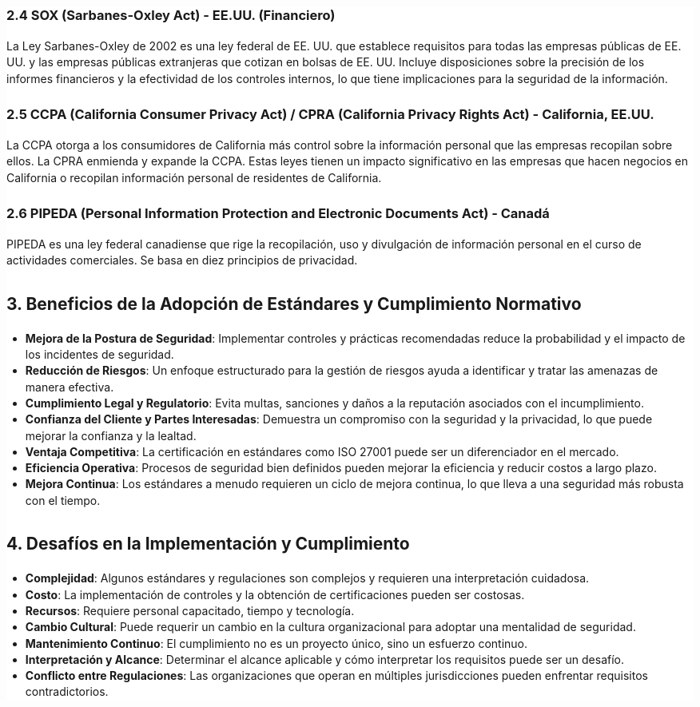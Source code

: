 ### 2.4 SOX (Sarbanes-Oxley Act) - EE.UU. (Financiero)

La Ley Sarbanes-Oxley de 2002 es una ley federal de EE. UU. que establece requisitos para todas las empresas públicas de EE. UU. y las empresas públicas extranjeras que cotizan en bolsas de EE. UU. Incluye disposiciones sobre la precisión de los informes financieros y la efectividad de los controles internos, lo que tiene implicaciones para la seguridad de la información.

### 2.5 CCPA (California Consumer Privacy Act) / CPRA (California Privacy Rights Act) - California, EE.UU.

La CCPA otorga a los consumidores de California más control sobre la información personal que las empresas recopilan sobre ellos. La CPRA enmienda y expande la CCPA. Estas leyes tienen un impacto significativo en las empresas que hacen negocios en California o recopilan información personal de residentes de California.

### 2.6 PIPEDA (Personal Information Protection and Electronic Documents Act) - Canadá

PIPEDA es una ley federal canadiense que rige la recopilación, uso y divulgación de información personal en el curso de actividades comerciales. Se basa en diez principios de privacidad.

## 3. Beneficios de la Adopción de Estándares y Cumplimiento Normativo

- **Mejora de la Postura de Seguridad**: Implementar controles y prácticas recomendadas reduce la probabilidad y el impacto de los incidentes de seguridad.
- **Reducción de Riesgos**: Un enfoque estructurado para la gestión de riesgos ayuda a identificar y tratar las amenazas de manera efectiva.
- **Cumplimiento Legal y Regulatorio**: Evita multas, sanciones y daños a la reputación asociados con el incumplimiento.
- **Confianza del Cliente y Partes Interesadas**: Demuestra un compromiso con la seguridad y la privacidad, lo que puede mejorar la confianza y la lealtad.
- **Ventaja Competitiva**: La certificación en estándares como ISO 27001 puede ser un diferenciador en el mercado.
- **Eficiencia Operativa**: Procesos de seguridad bien definidos pueden mejorar la eficiencia y reducir costos a largo plazo.
- **Mejora Continua**: Los estándares a menudo requieren un ciclo de mejora continua, lo que lleva a una seguridad más robusta con el tiempo.

## 4. Desafíos en la Implementación y Cumplimiento

- **Complejidad**: Algunos estándares y regulaciones son complejos y requieren una interpretación cuidadosa.
- **Costo**: La implementación de controles y la obtención de certificaciones pueden ser costosas.
- **Recursos**: Requiere personal capacitado, tiempo y tecnología.
- **Cambio Cultural**: Puede requerir un cambio en la cultura organizacional para adoptar una mentalidad de seguridad.
- **Mantenimiento Continuo**: El cumplimiento no es un proyecto único, sino un esfuerzo continuo.
- **Interpretación y Alcance**: Determinar el alcance aplicable y cómo interpretar los requisitos puede ser un desafío.
- **Conflicto entre Regulaciones**: Las organizaciones que operan en múltiples jurisdicciones pueden enfrentar requisitos contradictorios.
